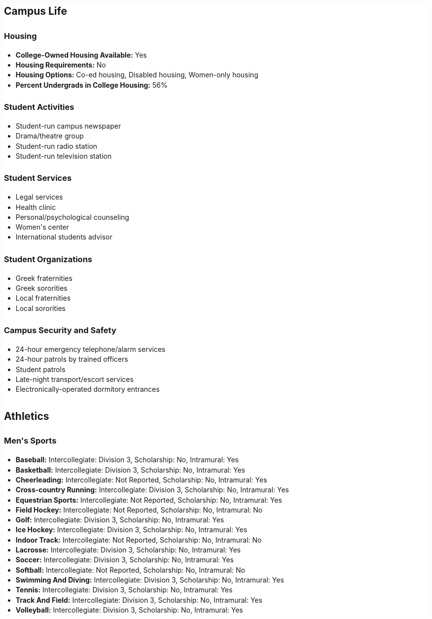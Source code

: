 ## Campus Life

### Housing

- **College-Owned Housing Available:** Yes
- **Housing Requirements:** No
- **Housing Options:** Co-ed housing, Disabled housing, Women-only housing
- **Percent Undergrads in College Housing:** 56%

### Student Activities

- Student-run campus newspaper
- Drama/theatre group
- Student-run radio station
- Student-run television station

### Student Services

- Legal services
- Health clinic
- Personal/psychological counseling
- Women's center
- International students advisor

### Student Organizations

- Greek fraternities
- Greek sororities
- Local fraternities
- Local sororities

### Campus Security and Safety

- 24-hour emergency telephone/alarm services
- 24-hour patrols by trained officers
- Student patrols
- Late-night transport/escort services
- Electronically-operated dormitory entrances

## Athletics

### Men's Sports

- **Baseball:** Intercollegiate: Division 3, Scholarship: No, Intramural: Yes
- **Basketball:** Intercollegiate: Division 3, Scholarship: No, Intramural: Yes
- **Cheerleading:** Intercollegiate: Not Reported, Scholarship: No, Intramural: Yes
- **Cross-country Running:** Intercollegiate: Division 3, Scholarship: No, Intramural: Yes
- **Equestrian Sports:** Intercollegiate: Not Reported, Scholarship: No, Intramural: Yes
- **Field Hockey:** Intercollegiate: Not Reported, Scholarship: No, Intramural: No
- **Golf:** Intercollegiate: Division 3, Scholarship: No, Intramural: Yes
- **Ice Hockey:** Intercollegiate: Division 3, Scholarship: No, Intramural: Yes
- **Indoor Track:** Intercollegiate: Not Reported, Scholarship: No, Intramural: No
- **Lacrosse:** Intercollegiate: Division 3, Scholarship: No, Intramural: Yes
- **Soccer:** Intercollegiate: Division 3, Scholarship: No, Intramural: Yes
- **Softball:** Intercollegiate: Not Reported, Scholarship: No, Intramural: No
- **Swimming And Diving:** Intercollegiate: Division 3, Scholarship: No, Intramural: Yes
- **Tennis:** Intercollegiate: Division 3, Scholarship: No, Intramural: Yes
- **Track And Field:** Intercollegiate: Division 3, Scholarship: No, Intramural: Yes
- **Volleyball:** Intercollegiate: Division 3, Scholarship: No, Intramural: Yes
